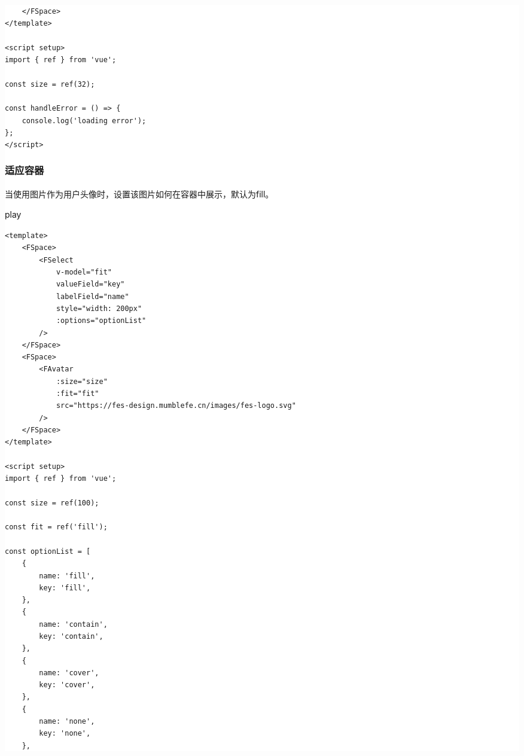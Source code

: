 ```
    </FSpace>
</template>

<script setup>
import { ref } from 'vue';

const size = ref(32);

const handleError = () => {
    console.log('loading error');
};
</script>
```

### 适应容器 [​]()

当使用图片作为用户头像时，设置该图片如何在容器中展示，默认为fill。

play

```
<template>
    <FSpace>
        <FSelect
            v-model="fit"
            valueField="key"
            labelField="name"
            style="width: 200px"
            :options="optionList"
        />
    </FSpace>
    <FSpace>
        <FAvatar
            :size="size"
            :fit="fit"
            src="https://fes-design.mumblefe.cn/images/fes-logo.svg"
        />
    </FSpace>
</template>

<script setup>
import { ref } from 'vue';

const size = ref(100);

const fit = ref('fill');

const optionList = [
    {
        name: 'fill',
        key: 'fill',
    },
    {
        name: 'contain',
        key: 'contain',
    },
    {
        name: 'cover',
        key: 'cover',
    },
    {
        name: 'none',
        key: 'none',
    },
```